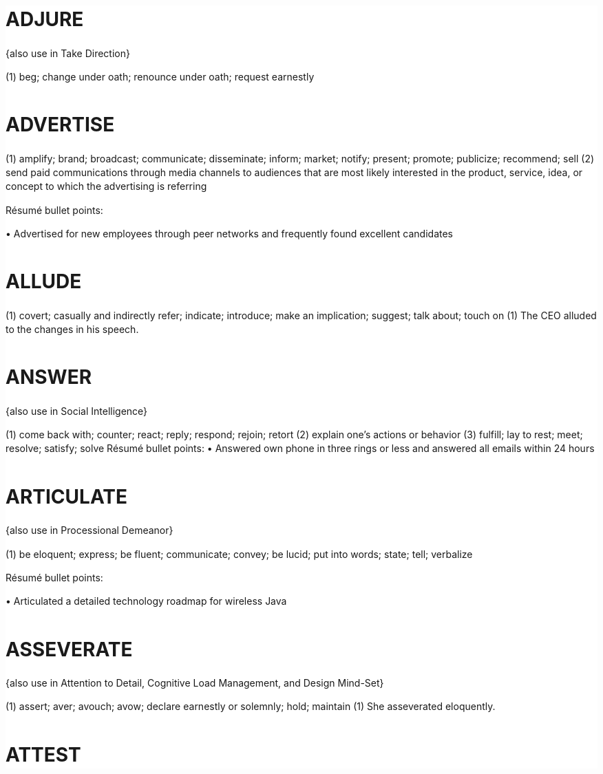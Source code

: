 # ADJURE

{also use in Take Direction}

(1) beg; change under oath; renounce under oath; request earnestly

# ADVERTISE

(1) amplify; brand; broadcast; communicate; disseminate; inform; market; notify; present; promote; publicize; recommend; sell (2) send paid communications through media channels to audiences that are most likely interested in the product, service, idea, or concept to which the advertising is referring

Résumé bullet points:

• Advertised for new employees through peer networks and frequently found excellent candidates

# ALLUDE

(1) covert; casually and indirectly refer; indicate; introduce; make an implication; suggest; talk about; touch on (1) The CEO alluded to the changes in his speech.

# ANSWER

{also use in Social Intelligence}

(1) come back with; counter; react; reply; respond; rejoin; retort (2) explain one’s actions or behavior (3) fulfill; lay to rest; meet; resolve; satisfy; solve Résumé bullet points: • Answered own phone in three rings or less and answered all emails within 24 hours

# ARTICULATE

{also use in Processional Demeanor}

(1) be eloquent; express; be fluent; communicate; convey; be lucid; put into words; state; tell; verbalize

Résumé bullet points:

• Articulated a detailed technology roadmap for wireless Java

# ASSEVERATE

{also use in Attention to Detail, Cognitive Load Management, and Design Mind-Set}

(1) assert; aver; avouch; avow; declare earnestly or solemnly; hold; maintain (1) She asseverated eloquently.

# ATTEST
